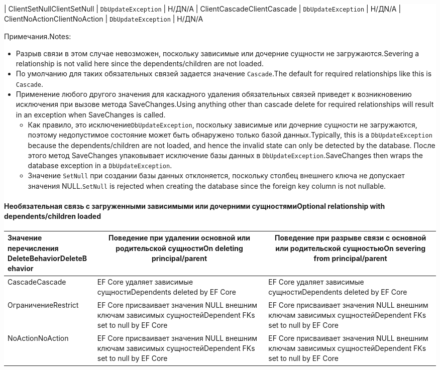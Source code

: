 | <span data-ttu-id="3d318-285">ClientSetNull</span><span class="sxs-lookup"><span data-stu-id="3d318-285">ClientSetNull</span></span>     | `DbUpdateException`                      | <span data-ttu-id="3d318-286">Н/Д</span><span class="sxs-lookup"><span data-stu-id="3d318-286">N/A</span></span>
| <span data-ttu-id="3d318-287">ClientCascade</span><span class="sxs-lookup"><span data-stu-id="3d318-287">ClientCascade</span></span>     | `DbUpdateException`                      | <span data-ttu-id="3d318-288">Н/Д</span><span class="sxs-lookup"><span data-stu-id="3d318-288">N/A</span></span>
| <span data-ttu-id="3d318-289">ClientNoAction</span><span class="sxs-lookup"><span data-stu-id="3d318-289">ClientNoAction</span></span>    | `DbUpdateException`                      | <span data-ttu-id="3d318-290">Н/Д</span><span class="sxs-lookup"><span data-stu-id="3d318-290">N/A</span></span>

<span data-ttu-id="3d318-291">Примечания.</span><span class="sxs-lookup"><span data-stu-id="3d318-291">Notes:</span></span>

- <span data-ttu-id="3d318-292">Разрыв связи в этом случае невозможен, поскольку зависимые или дочерние сущности не загружаются.</span><span class="sxs-lookup"><span data-stu-id="3d318-292">Severing a relationship is not valid here since the dependents/children are not loaded.</span></span>
- <span data-ttu-id="3d318-293">По умолчанию для таких обязательных связей задается значение `Cascade`.</span><span class="sxs-lookup"><span data-stu-id="3d318-293">The default for required relationships like this is `Cascade`.</span></span>
- <span data-ttu-id="3d318-294">Применение любого другого значения для каскадного удаления обязательных связей приведет к возникновению исключения при вызове метода SaveChanges.</span><span class="sxs-lookup"><span data-stu-id="3d318-294">Using anything other than cascade delete for required relationships will result in an exception when SaveChanges is called.</span></span>
  - <span data-ttu-id="3d318-295">Как правило, это исключение`DbUpdateException`, поскольку зависимые или дочерние сущности не загружаются, поэтому недопустимое состояние может быть обнаружено только базой данных.</span><span class="sxs-lookup"><span data-stu-id="3d318-295">Typically, this is a `DbUpdateException` because the dependents/children are not loaded, and hence the invalid state can only be detected by the database.</span></span> <span data-ttu-id="3d318-296">После этого метод SaveChanges упаковывает исключение базы данных в `DbUpdateException`.</span><span class="sxs-lookup"><span data-stu-id="3d318-296">SaveChanges then wraps the database exception in a `DbUpdateException`.</span></span>
  - <span data-ttu-id="3d318-297">Значение `SetNull` при создании базы данных отклоняется, поскольку столбец внешнего ключа не допускает значения NULL.</span><span class="sxs-lookup"><span data-stu-id="3d318-297">`SetNull` is rejected when creating the database since the foreign key column is not nullable.</span></span>

#### <a name="optional-relationship-with-dependentschildren-loaded"></a><span data-ttu-id="3d318-298">Необязательная связь с загруженными зависимыми или дочерними сущностями</span><span class="sxs-lookup"><span data-stu-id="3d318-298">Optional relationship with dependents/children loaded</span></span>

| <span data-ttu-id="3d318-299">Значение перечисления DeleteBehavior</span><span class="sxs-lookup"><span data-stu-id="3d318-299">DeleteBehavior</span></span>    | <span data-ttu-id="3d318-300">Поведение при удалении основной или родительской сущности</span><span class="sxs-lookup"><span data-stu-id="3d318-300">On deleting principal/parent</span></span>             | <span data-ttu-id="3d318-301">Поведение при разрыве связи с основной или родительской сущностью</span><span class="sxs-lookup"><span data-stu-id="3d318-301">On severing from principal/parent</span></span>
|:------------------|------------------------------------------|----------------------------------------
| <span data-ttu-id="3d318-302">Cascade</span><span class="sxs-lookup"><span data-stu-id="3d318-302">Cascade</span></span>           | <span data-ttu-id="3d318-303">EF Core удаляет зависимые сущности</span><span class="sxs-lookup"><span data-stu-id="3d318-303">Dependents deleted by EF Core</span></span>            | <span data-ttu-id="3d318-304">EF Core удаляет зависимые сущности</span><span class="sxs-lookup"><span data-stu-id="3d318-304">Dependents deleted by EF Core</span></span>
| <span data-ttu-id="3d318-305">Ограничение</span><span class="sxs-lookup"><span data-stu-id="3d318-305">Restrict</span></span>          | <span data-ttu-id="3d318-306">EF Core присваивает значения NULL внешним ключам зависимых сущностей</span><span class="sxs-lookup"><span data-stu-id="3d318-306">Dependent FKs set to null by EF Core</span></span>     | <span data-ttu-id="3d318-307">EF Core присваивает значения NULL внешним ключам зависимых сущностей</span><span class="sxs-lookup"><span data-stu-id="3d318-307">Dependent FKs set to null by EF Core</span></span>
| <span data-ttu-id="3d318-308">NoAction</span><span class="sxs-lookup"><span data-stu-id="3d318-308">NoAction</span></span>          | <span data-ttu-id="3d318-309">EF Core присваивает значения NULL внешним ключам зависимых сущностей</span><span class="sxs-lookup"><span data-stu-id="3d318-309">Dependent FKs set to null by EF Core</span></span>     | <span data-ttu-id="3d318-310">EF Core присваивает значения NULL внешним ключам зависимых сущностей</span><span class="sxs-lookup"><span data-stu-id="3d318-310">Dependent FKs set to null by EF Core</span></span>